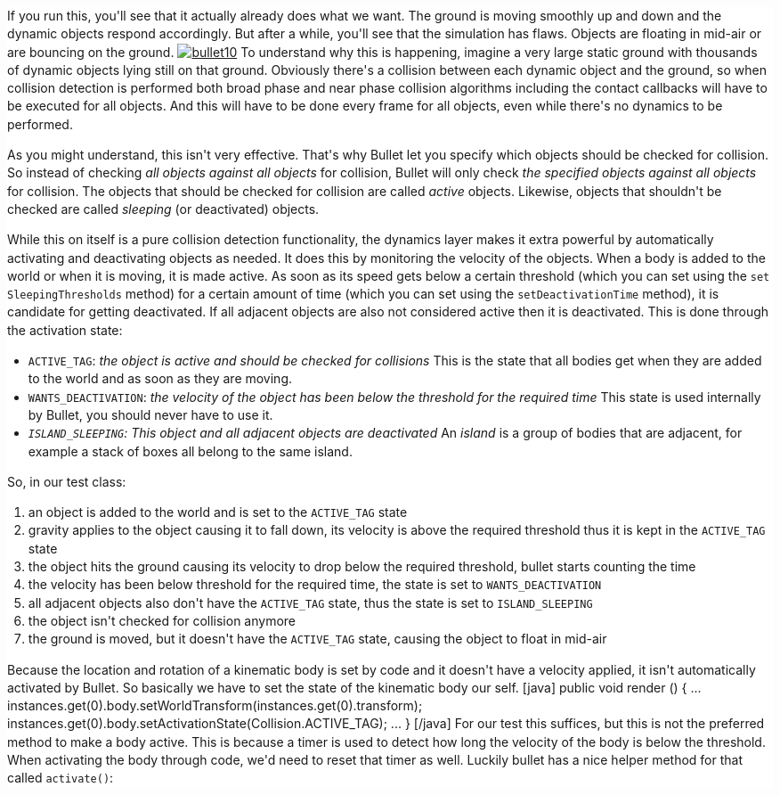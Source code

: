 If you run this, you'll see that it actually already does what we want. The ground is moving smoothly up and down and the dynamic objects respond accordingly. But after a while, you'll see that the simulation has flaws. Objects are floating in mid-air or are bouncing on the ground.
<a href="http://blog.xoppa.com/wp-content/uploads/2014/06/bullet10.png"><img src="http://blog.xoppa.com/wp-content/uploads/2014/06/bullet10-300x223.png" alt="bullet10" width="300" height="223" class="alignnone size-medium wp-image-601" /></a>
To understand why this is happening, imagine a very large static ground with thousands of dynamic objects lying still on that ground. Obviously there's a collision between each dynamic object and the ground, so when collision detection is performed both broad phase and near phase collision algorithms including the contact callbacks will have to be executed for all objects. And this will have to be done every frame for all objects, even while there's no dynamics to be performed.

As you might understand, this isn't very effective. That's why Bullet let you specify which objects should be checked for collision. So instead of checking <em>all objects against all objects</em> for collision, Bullet will only check <em>the specified objects against all objects</em> for collision. The objects that should be checked for collision are called <em>active</em> objects. Likewise, objects that shouldn't be checked are called <em>sleeping</em> (or deactivated) objects.

While this on itself is a pure collision detection functionality, the dynamics layer makes it extra powerful by automatically activating and deactivating objects as needed. It does this by monitoring the velocity of the objects. When a body is added to the world or when it is moving, it is made active. As soon as its speed gets below a certain threshold (which you can set using the <code>setSleepingThresholds</code> method) for a certain amount of time (which you can set using the <code>setDeactivationTime</code> method), it is candidate for getting deactivated. If all adjacent objects are also not considered active then it is deactivated. This is done through the activation state:
<ul>
	<li><code>ACTIVE_TAG</code>: <em>the object is active and should be checked for collisions</em>
This is the state that all bodies get when they are added to the world and as soon as they are moving.</li>
	<li><code>WANTS_DEACTIVATION</code>: <em>the velocity of the object has been below the threshold for the required time</em>
This state is used internally by Bullet, you should never have to use it.</li>
	<li><em><code>ISLAND_SLEEPING</code>: This object and all adjacent objects are deactivated</em>
An <em>island</em> is a group of bodies that are adjacent, for example a stack of boxes all belong to the same island.</li>
</ul>
So, in our test class: 
<ol>
	<li>an object is added to the world and is set to the <code>ACTIVE_TAG</code> state</li>
	<li>gravity applies to the object causing it to fall down, its velocity is above the required threshold thus it is kept in the <code>ACTIVE_TAG</code> state</li>
	<li>the object hits the ground causing its velocity to drop below the required threshold, bullet starts counting the time</li>
	<li>the velocity has been below threshold for the required time, the state is set to <code>WANTS_DEACTIVATION</code></li>
	<li>all adjacent objects also don't have the <code>ACTIVE_TAG</code> state, thus the state is set to <code>ISLAND_SLEEPING</code></li>
	<li>the object isn't checked for collision anymore</li>
	<li>the ground is moved, but it doesn't have the <code>ACTIVE_TAG</code> state, causing the object to float in mid-air</li>
</ol>
Because the location and rotation of a kinematic body is set by code and it doesn't have a velocity applied, it isn't automatically activated by Bullet. So basically we have to set the state of the kinematic body our self.
[java]
	public void render () {
		...
		instances.get(0).body.setWorldTransform(instances.get(0).transform);
		instances.get(0).body.setActivationState(Collision.ACTIVE_TAG);
		...
	}
[/java]
For our test this suffices, but this is not the preferred method to make a body active. This is because a timer is used to detect how long the velocity of the body is below the threshold. When activating the body through code, we'd need to reset that timer as well. Luckily bullet has a nice helper method for that called <code>activate()</code>: